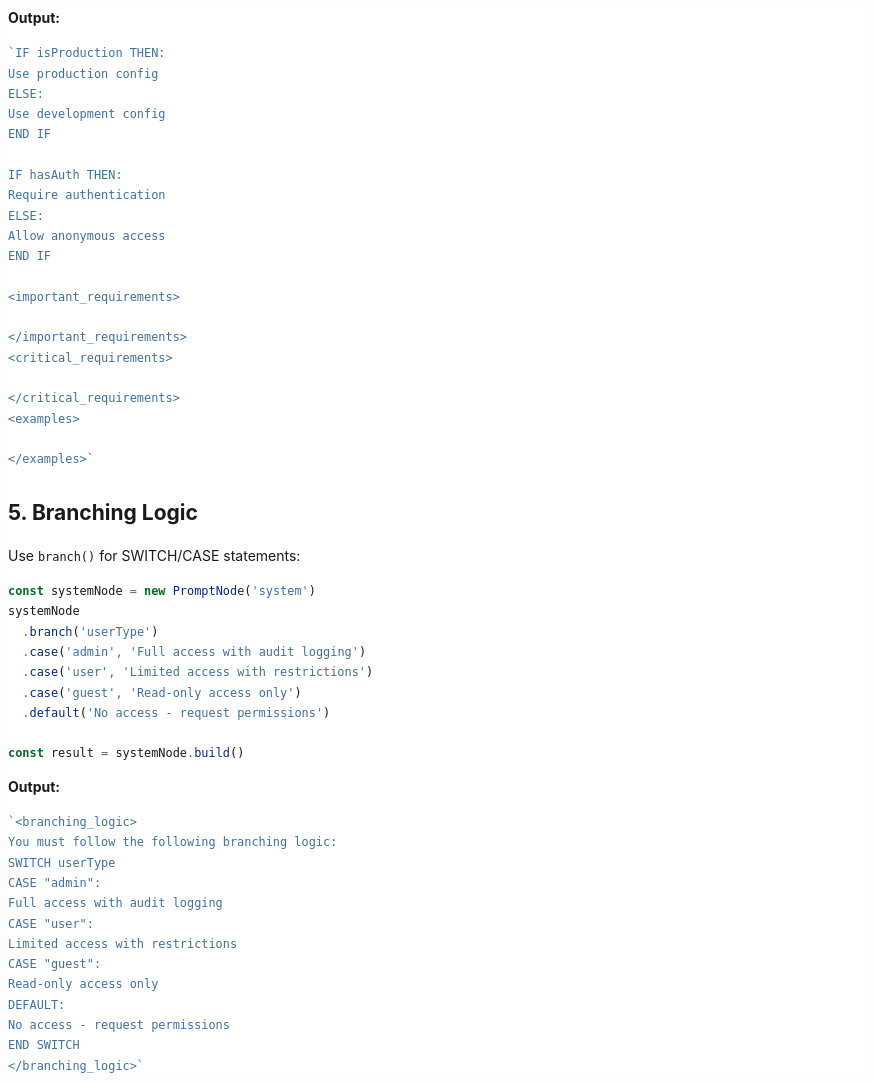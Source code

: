 **Output:**
```typescript
`IF isProduction THEN:
Use production config
ELSE:
Use development config
END IF

IF hasAuth THEN:
Require authentication
ELSE:
Allow anonymous access
END IF

<important_requirements>

</important_requirements>
<critical_requirements>

</critical_requirements>
<examples>

</examples>`
```

## 5. Branching Logic

Use `branch()` for SWITCH/CASE statements:

```typescript
const systemNode = new PromptNode('system')
systemNode
  .branch('userType')
  .case('admin', 'Full access with audit logging')
  .case('user', 'Limited access with restrictions')
  .case('guest', 'Read-only access only')
  .default('No access - request permissions')

const result = systemNode.build()
```

**Output:**
```typescript
`<branching_logic>
You must follow the following branching logic:
SWITCH userType
CASE "admin":
Full access with audit logging
CASE "user":
Limited access with restrictions
CASE "guest":
Read-only access only
DEFAULT:
No access - request permissions
END SWITCH
</branching_logic>`
```
